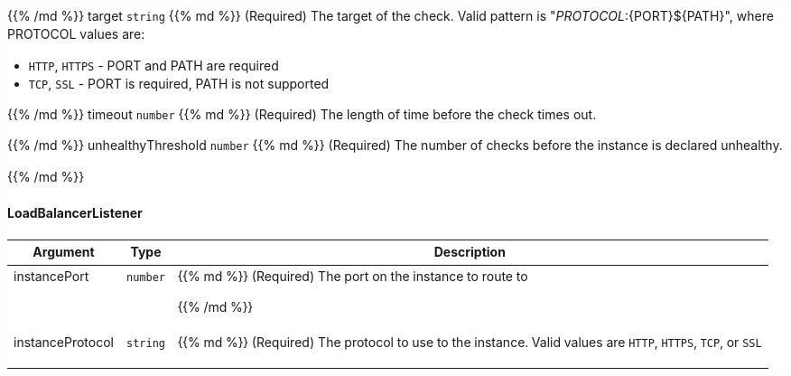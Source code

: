 {{% /md %}}</td>
        </tr>
        <tr>
            <td class="align-top">target</td>
            <td class="align-top"><code>string</code></td>
            <td class="align-top">{{% md %}}
(Required) The target of the check. Valid pattern is "${PROTOCOL}:${PORT}${PATH}", where PROTOCOL
values are:
* `HTTP`, `HTTPS` - PORT and PATH are required
* `TCP`, `SSL` - PORT is required, PATH is not supported

{{% /md %}}</td>
        </tr>
        <tr>
            <td class="align-top">timeout</td>
            <td class="align-top"><code>number</code></td>
            <td class="align-top">{{% md %}}
(Required) The length of time before the check times out.

{{% /md %}}</td>
        </tr>
        <tr>
            <td class="align-top">unhealthy<wbr>Threshold</td>
            <td class="align-top"><code>number</code></td>
            <td class="align-top">{{% md %}}
(Required) The number of checks before the instance is declared unhealthy.

{{% /md %}}</td>
        </tr>
    </tbody>
</table>

#### LoadBalancerListener

<table class="ml-6">
    <thead>
        <tr>
            <th>Argument</th>
            <th>Type</th>
            <th>Description</th>
        </tr>
    </thead>
    <tbody>
        <tr>
            <td class="align-top">instance<wbr>Port</td>
            <td class="align-top"><code>number</code></td>
            <td class="align-top">{{% md %}}
(Required) The port on the instance to route to

{{% /md %}}</td>
        </tr>
        <tr>
            <td class="align-top">instance<wbr>Protocol</td>
            <td class="align-top"><code>string</code></td>
            <td class="align-top">{{% md %}}
(Required) The protocol to use to the instance. Valid
values are `HTTP`, `HTTPS`, `TCP`, or `SSL`
